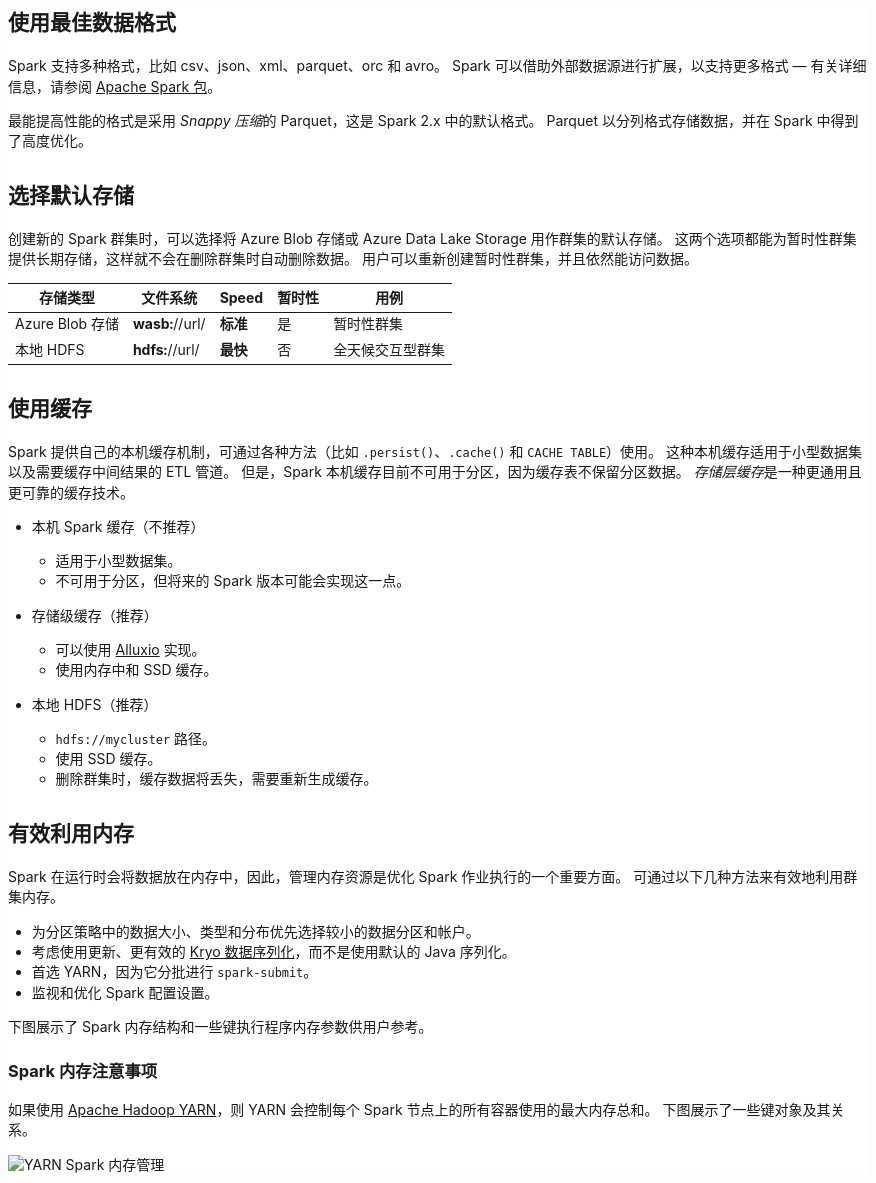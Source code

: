 ## <a name="use-optimal-data-format"></a>使用最佳数据格式

Spark 支持多种格式，比如 csv、json、xml、parquet、orc 和 avro。 Spark 可以借助外部数据源进行扩展，以支持更多格式 — 有关详细信息，请参阅 [Apache Spark 包](https://spark-packages.org)。

最能提高性能的格式是采用 *Snappy 压缩*的 Parquet，这是 Spark 2.x 中的默认格式。 Parquet 以分列格式存储数据，并在 Spark 中得到了高度优化。

## <a name="select-default-storage"></a>选择默认存储

创建新的 Spark 群集时，可以选择将 Azure Blob 存储或 Azure Data Lake Storage 用作群集的默认存储。 这两个选项都能为暂时性群集提供长期存储，这样就不会在删除群集时自动删除数据。 用户可以重新创建暂时性群集，并且依然能访问数据。

| 存储类型 | 文件系统 | Speed | 暂时性 | 用例 |
| --- | --- | --- | --- | --- |
| Azure Blob 存储 | **wasb:**//url/ | **标准** | 是 | 暂时性群集 |
| 本地 HDFS | **hdfs:**//url/ | **最快** | 否 | 全天候交互型群集 |

## <a name="use-the-cache"></a>使用缓存

Spark 提供自己的本机缓存机制，可通过各种方法（比如 `.persist()`、`.cache()` 和 `CACHE TABLE`）使用。 这种本机缓存适用于小型数据集以及需要缓存中间结果的 ETL 管道。 但是，Spark 本机缓存目前不可用于分区，因为缓存表不保留分区数据。 *存储层缓存*是一种更通用且更可靠的缓存技术。

* 本机 Spark 缓存（不推荐）
    * 适用于小型数据集。
    * 不可用于分区，但将来的 Spark 版本可能会实现这一点。

* 存储级缓存（推荐）
    * 可以使用 [Alluxio](https://www.alluxio.org/) 实现。
    * 使用内存中和 SSD 缓存。

* 本地 HDFS（推荐）
    * `hdfs://mycluster` 路径。
    * 使用 SSD 缓存。
    * 删除群集时，缓存数据将丢失，需要重新生成缓存。

## <a name="use-memory-efficiently"></a>有效利用内存

Spark 在运行时会将数据放在内存中，因此，管理内存资源是优化 Spark 作业执行的一个重要方面。  可通过以下几种方法来有效地利用群集内存。

* 为分区策略中的数据大小、类型和分布优先选择较小的数据分区和帐户。
* 考虑使用更新、更有效的 [Kryo 数据序列化](https://github.com/EsotericSoftware/kryo)，而不是使用默认的 Java 序列化。
* 首选 YARN，因为它分批进行 `spark-submit`。
* 监视和优化 Spark 配置设置。

下图展示了 Spark 内存结构和一些键执行程序内存参数供用户参考。

### <a name="spark-memory-considerations"></a>Spark 内存注意事项

如果使用 [Apache Hadoop YARN](https://hadoop.apache.org/docs/current/hadoop-yarn/hadoop-yarn-site/YARN.html)，则 YARN 会控制每个 Spark 节点上的所有容器使用的最大内存总和。  下图展示了一些键对象及其关系。

![YARN Spark 内存管理](./media/apache-spark-perf/yarn-spark-memory.png)
